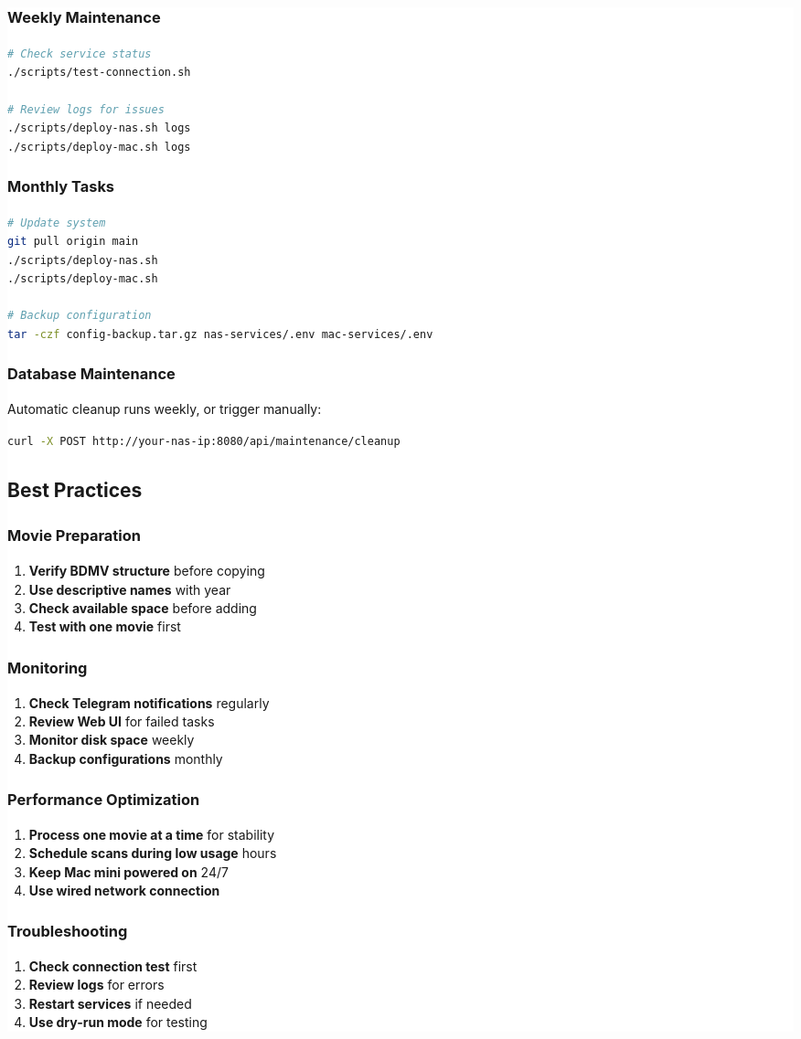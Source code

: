 ### Weekly Maintenance
```bash
# Check service status
./scripts/test-connection.sh

# Review logs for issues
./scripts/deploy-nas.sh logs
./scripts/deploy-mac.sh logs
```

### Monthly Tasks
```bash
# Update system
git pull origin main
./scripts/deploy-nas.sh
./scripts/deploy-mac.sh

# Backup configuration
tar -czf config-backup.tar.gz nas-services/.env mac-services/.env
```

### Database Maintenance
Automatic cleanup runs weekly, or trigger manually:
```bash
curl -X POST http://your-nas-ip:8080/api/maintenance/cleanup
```

## Best Practices

### Movie Preparation
1. **Verify BDMV structure** before copying
2. **Use descriptive names** with year
3. **Check available space** before adding
4. **Test with one movie** first

### Monitoring
1. **Check Telegram notifications** regularly
2. **Review Web UI** for failed tasks
3. **Monitor disk space** weekly
4. **Backup configurations** monthly

### Performance Optimization
1. **Process one movie at a time** for stability
2. **Schedule scans during low usage** hours
3. **Keep Mac mini powered on** 24/7
4. **Use wired network connection**

### Troubleshooting
1. **Check connection test** first
2. **Review logs** for errors
3. **Restart services** if needed
4. **Use dry-run mode** for testing
